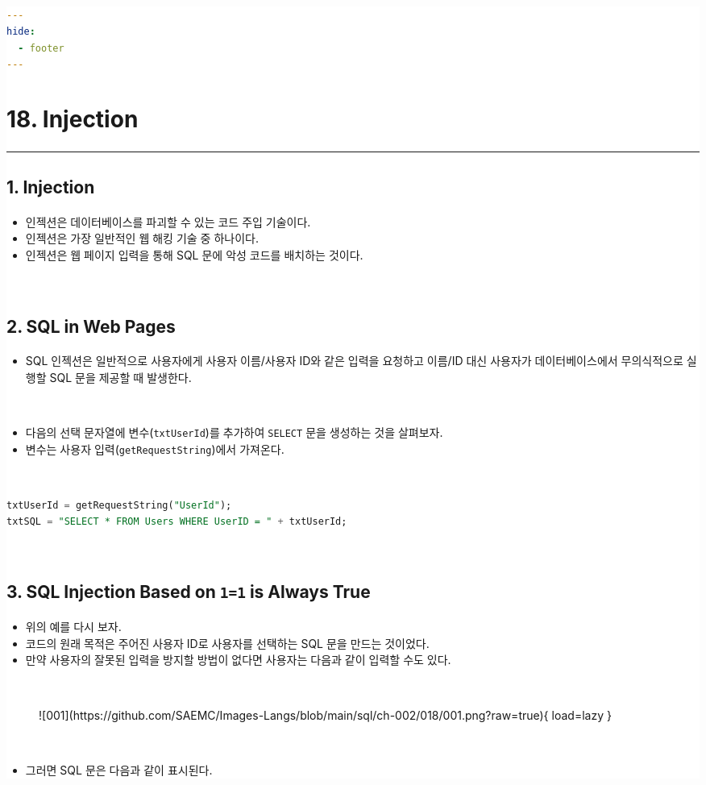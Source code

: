 ```yaml
---
hide:
  - footer
---
```


# 18. Injection

---

## 1. Injection

- 인젝션은 데이터베이스를 파괴할 수 있는 코드 주입 기술이다.
- 인젝션은 가장 일반적인 웹 해킹 기술 중 하나이다.
- 인젝션은 웹 페이지 입력을 통해 SQL 문에 악성 코드를 배치하는 것이다.

<br/>

## 2. SQL in Web Pages

- SQL 인젝션은 일반적으로 사용자에게 사용자 이름/사용자 ID와 같은 입력을 요청하고 이름/ID 대신 사용자가 데이터베이스에서 무의식적으로 실행할 SQL 문을 제공할 때 발생한다.

<br/>

- 다음의 선택 문자열에 변수(`txtUserId`)를 추가하여 `SELECT` 문을 생성하는 것을 살펴보자.
- 변수는 사용자 입력(`getRequestString`)에서 가져온다.

<br/>

```sql
txtUserId = getRequestString("UserId");
txtSQL = "SELECT * FROM Users WHERE UserID = " + txtUserId;
```

<br/>

## 3. SQL Injection Based on `1=1` is Always True

- 위의 예를 다시 보자.
- 코드의 원래 목적은 주어진 사용자 ID로 사용자를 선택하는 SQL 문을 만드는 것이었다.
- 만약 사용자의 잘못된 입력을 방지할 방법이 없다면 사용자는 다음과 같이 입력할 수도 있다.

<br/>

<figure markdown>
  ![001](https://github.com/SAEMC/Images-Langs/blob/main/sql/ch-002/018/001.png?raw=true){ load=lazy }
</figure>

<br/>

- 그러면 SQL 문은 다음과 같이 표시된다.
